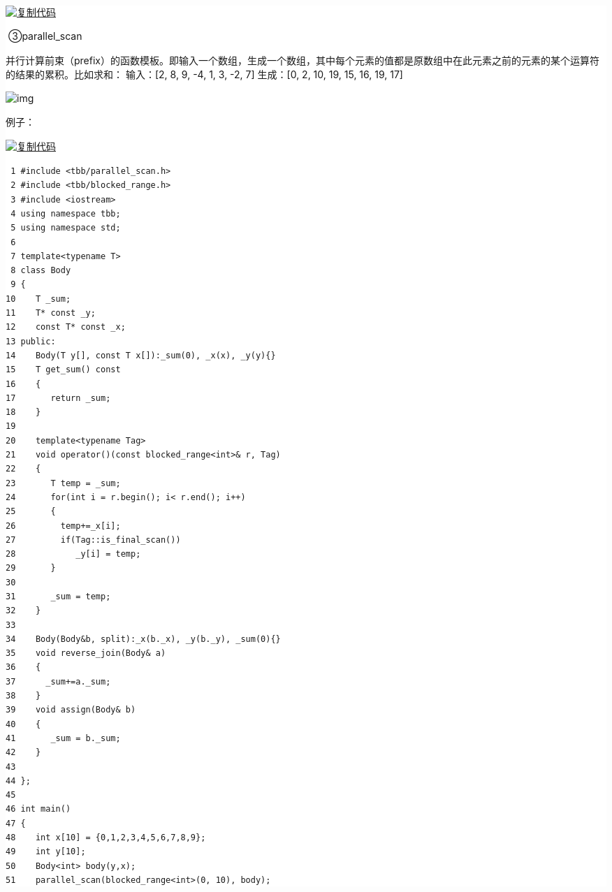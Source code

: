 [![复制代码](https://common.cnblogs.com/images/copycode.gif)](javascript:void(0);)

​    ③parallel_scan 

​    并行计算前束（prefix）的函数模板。即输入一个数组，生成一个数组，其中每个元素的值都是原数组中在此元素之前的元素的某个运算符的结果的累积。比如求和：
   输入：[2, 8,  9, -4,  1, 3, -2,  7]
   生成：[0, 2, 10, 19,  15, 16, 19, 17]

![img](https://img-blog.csdn.net/20150327170146534?watermark/2/text/aHR0cDovL2Jsb2cuY3Nkbi5uZXQva2V6dW5oYWk=/font/5a6L5L2T/fontsize/400/fill/I0JBQkFCMA==/dissolve/70/gravity/Center)

 例子：

[![复制代码](https://common.cnblogs.com/images/copycode.gif)](javascript:void(0);)

```
 1 #include <tbb/parallel_scan.h>
 2 #include <tbb/blocked_range.h>
 3 #include <iostream>
 4 using namespace tbb;
 5 using namespace std; 
 6  
 7 template<typename T>
 8 class Body
 9 {
10    T _sum;
11    T* const _y;
12    const T* const _x;
13 public:
14    Body(T y[], const T x[]):_sum(0), _x(x), _y(y){}
15    T get_sum() const 
16    {
17       return _sum;
18    }
19  
20    template<typename Tag>
21    void operator()(const blocked_range<int>& r, Tag)
22    {
23       T temp = _sum;
24       for(int i = r.begin(); i< r.end(); i++)
25       {
26         temp+=_x[i];
27         if(Tag::is_final_scan())
28            _y[i] = temp;
29       }
30  
31       _sum = temp;
32    }
33  
34    Body(Body&b, split):_x(b._x), _y(b._y), _sum(0){}
35    void reverse_join(Body& a)
36    {
37      _sum+=a._sum;
38    }
39    void assign(Body& b)
40    {
41       _sum = b._sum;
42    }
43  
44 };
45  
46 int main()
47 {
48    int x[10] = {0,1,2,3,4,5,6,7,8,9};
49    int y[10];
50    Body<int> body(y,x);
51    parallel_scan(blocked_range<int>(0, 10), body);
```